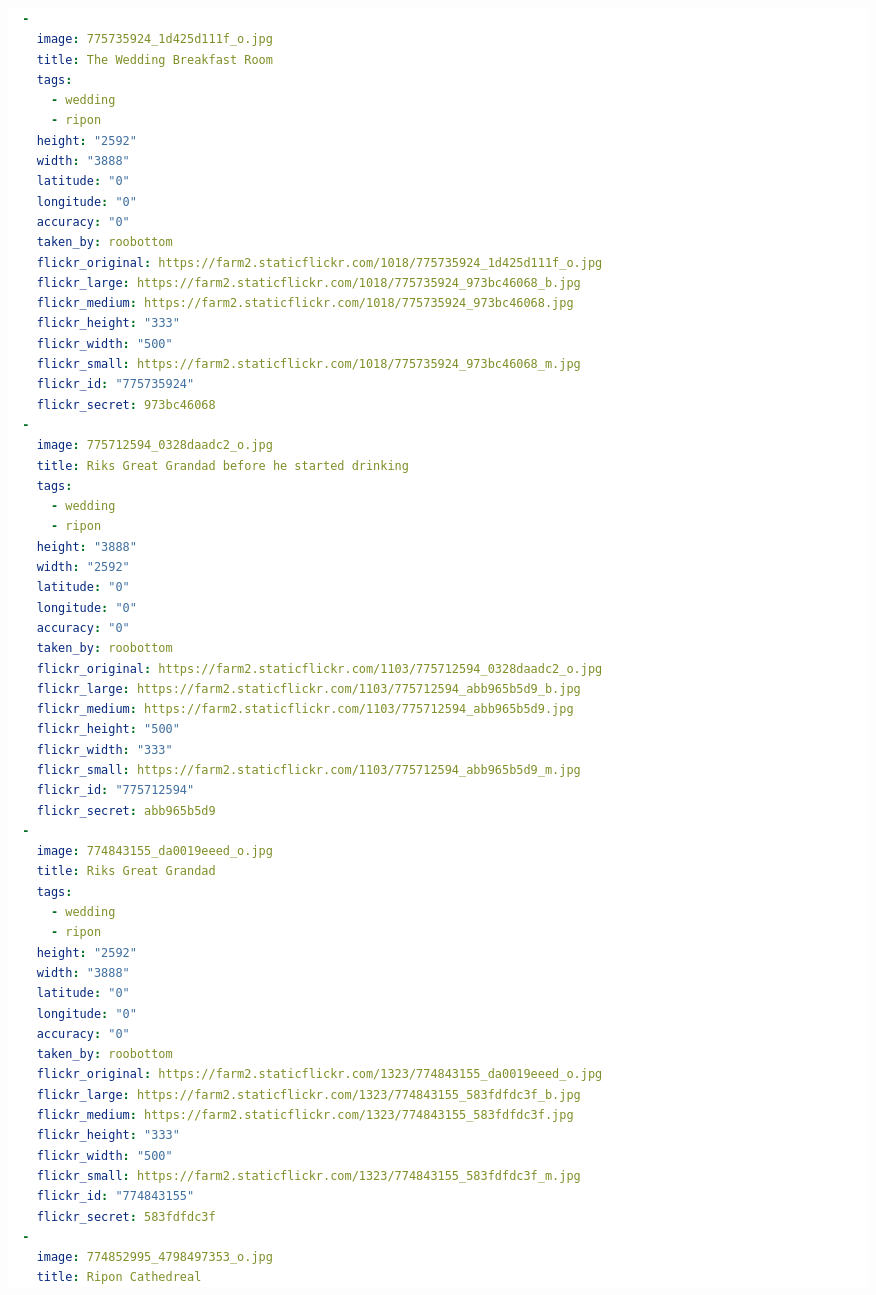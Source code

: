 ```yaml
  - 
    image: 775735924_1d425d111f_o.jpg
    title: The Wedding Breakfast Room
    tags:
      - wedding
      - ripon
    height: "2592"
    width: "3888"
    latitude: "0"
    longitude: "0"
    accuracy: "0"
    taken_by: roobottom
    flickr_original: https://farm2.staticflickr.com/1018/775735924_1d425d111f_o.jpg
    flickr_large: https://farm2.staticflickr.com/1018/775735924_973bc46068_b.jpg
    flickr_medium: https://farm2.staticflickr.com/1018/775735924_973bc46068.jpg
    flickr_height: "333"
    flickr_width: "500"
    flickr_small: https://farm2.staticflickr.com/1018/775735924_973bc46068_m.jpg
    flickr_id: "775735924"
    flickr_secret: 973bc46068
  - 
    image: 775712594_0328daadc2_o.jpg
    title: Riks Great Grandad before he started drinking
    tags:
      - wedding
      - ripon
    height: "3888"
    width: "2592"
    latitude: "0"
    longitude: "0"
    accuracy: "0"
    taken_by: roobottom
    flickr_original: https://farm2.staticflickr.com/1103/775712594_0328daadc2_o.jpg
    flickr_large: https://farm2.staticflickr.com/1103/775712594_abb965b5d9_b.jpg
    flickr_medium: https://farm2.staticflickr.com/1103/775712594_abb965b5d9.jpg
    flickr_height: "500"
    flickr_width: "333"
    flickr_small: https://farm2.staticflickr.com/1103/775712594_abb965b5d9_m.jpg
    flickr_id: "775712594"
    flickr_secret: abb965b5d9
  - 
    image: 774843155_da0019eeed_o.jpg
    title: Riks Great Grandad
    tags:
      - wedding
      - ripon
    height: "2592"
    width: "3888"
    latitude: "0"
    longitude: "0"
    accuracy: "0"
    taken_by: roobottom
    flickr_original: https://farm2.staticflickr.com/1323/774843155_da0019eeed_o.jpg
    flickr_large: https://farm2.staticflickr.com/1323/774843155_583fdfdc3f_b.jpg
    flickr_medium: https://farm2.staticflickr.com/1323/774843155_583fdfdc3f.jpg
    flickr_height: "333"
    flickr_width: "500"
    flickr_small: https://farm2.staticflickr.com/1323/774843155_583fdfdc3f_m.jpg
    flickr_id: "774843155"
    flickr_secret: 583fdfdc3f
  - 
    image: 774852995_4798497353_o.jpg
    title: Ripon Cathedreal
```